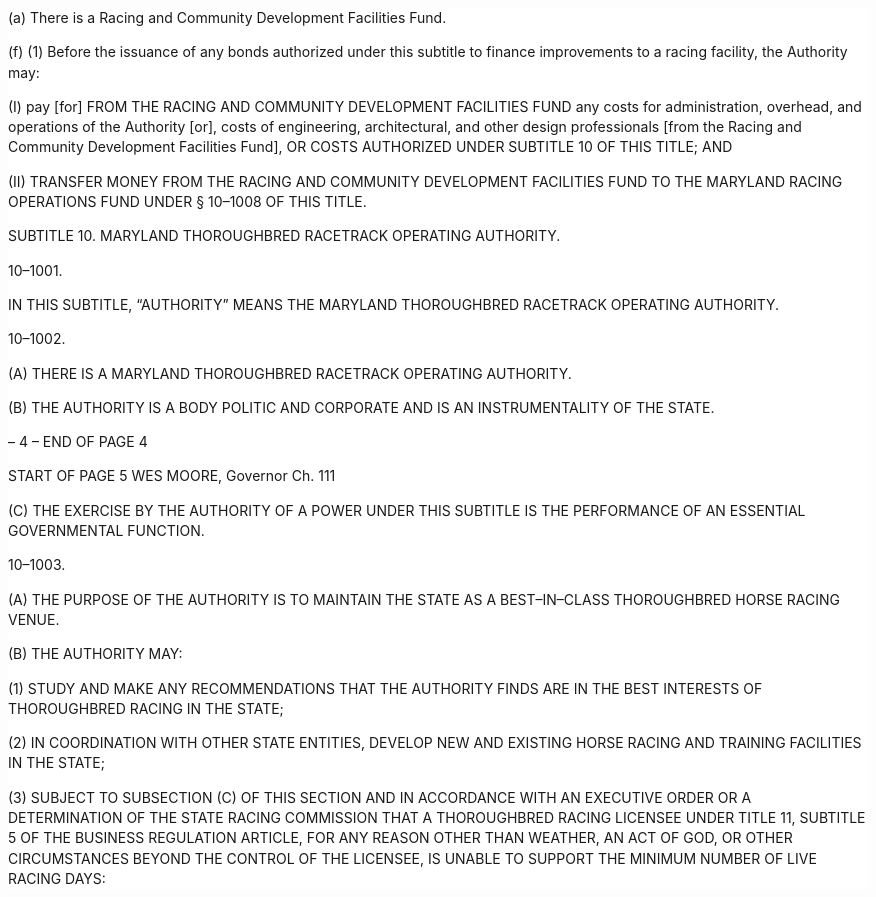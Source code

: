 (a) There is a Racing and Community Development Facilities Fund.

(f) (1) Before the issuance of any bonds authorized under this subtitle to
finance improvements to a racing facility, the Authority may:

(I) pay [for] FROM THE RACING AND COMMUNITY
DEVELOPMENT FACILITIES FUND any costs for administration, overhead, and
operations of the Authority [or], costs of engineering, architectural, and other design
professionals [from the Racing and Community Development Facilities Fund], OR COSTS
AUTHORIZED UNDER SUBTITLE 10 OF THIS TITLE; AND

(II) TRANSFER MONEY FROM THE RACING AND COMMUNITY
DEVELOPMENT FACILITIES FUND TO THE MARYLAND RACING OPERATIONS FUND
UNDER § 10–1008 OF THIS TITLE.

SUBTITLE 10. MARYLAND THOROUGHBRED RACETRACK OPERATING AUTHORITY.

10–1001.

IN THIS SUBTITLE, “AUTHORITY” MEANS THE MARYLAND THOROUGHBRED
RACETRACK OPERATING AUTHORITY.

10–1002.

(A) THERE IS A MARYLAND THOROUGHBRED RACETRACK OPERATING
AUTHORITY.

(B) THE AUTHORITY IS A BODY POLITIC AND CORPORATE AND IS AN
INSTRUMENTALITY OF THE STATE.

– 4 –
END OF PAGE 4

START OF PAGE 5
WES MOORE, Governor Ch. 111

(C) THE EXERCISE BY THE AUTHORITY OF A POWER UNDER THIS SUBTITLE
IS THE PERFORMANCE OF AN ESSENTIAL GOVERNMENTAL FUNCTION.

10–1003.

(A) THE PURPOSE OF THE AUTHORITY IS TO MAINTAIN THE STATE AS A
BEST–IN–CLASS THOROUGHBRED HORSE RACING VENUE.

(B) THE AUTHORITY MAY:

(1) STUDY AND MAKE ANY RECOMMENDATIONS THAT THE
AUTHORITY FINDS ARE IN THE BEST INTERESTS OF THOROUGHBRED RACING IN THE
STATE;

(2) IN COORDINATION WITH OTHER STATE ENTITIES, DEVELOP NEW
AND EXISTING HORSE RACING AND TRAINING FACILITIES IN THE STATE;

(3) SUBJECT TO SUBSECTION (C) OF THIS SECTION AND IN
ACCORDANCE WITH AN EXECUTIVE ORDER OR A DETERMINATION OF THE STATE
RACING COMMISSION THAT A THOROUGHBRED RACING LICENSEE UNDER TITLE 11,
SUBTITLE 5 OF THE BUSINESS REGULATION ARTICLE, FOR ANY REASON OTHER
THAN WEATHER, AN ACT OF GOD, OR OTHER CIRCUMSTANCES BEYOND THE
CONTROL OF THE LICENSEE, IS UNABLE TO SUPPORT THE MINIMUM NUMBER OF
LIVE RACING DAYS:
